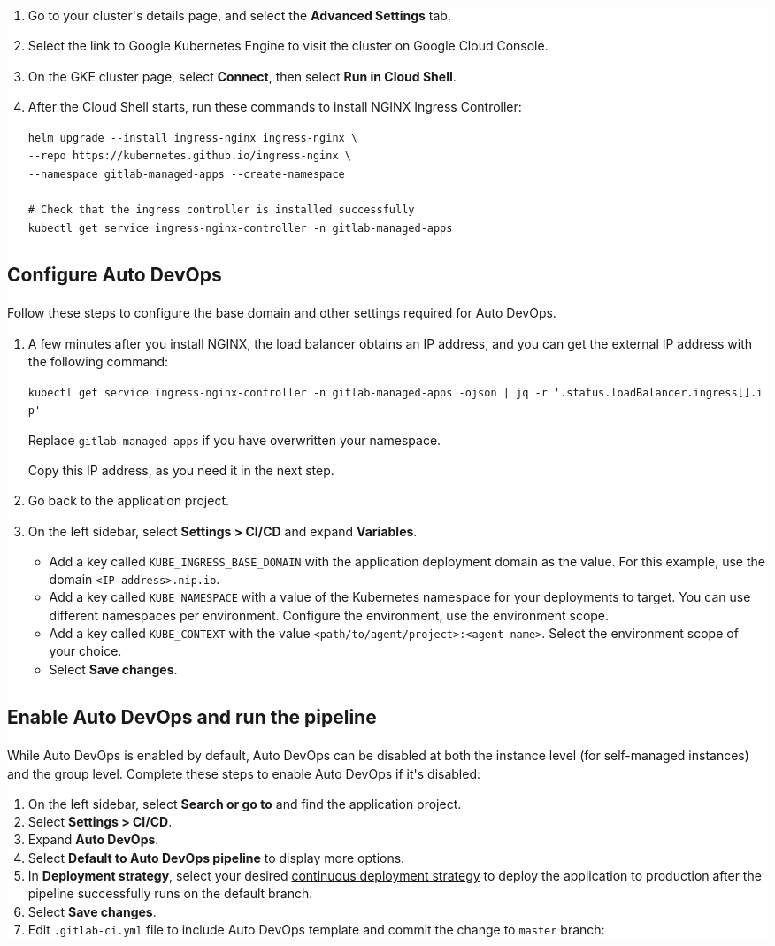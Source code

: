 1. Go to your cluster's details page, and select the **Advanced Settings** tab.
1. Select the link to Google Kubernetes Engine to visit the cluster on Google Cloud Console.
1. On the GKE cluster page, select **Connect**, then select **Run in Cloud Shell**.
1. After the Cloud Shell starts, run these commands to install NGINX Ingress Controller:

   ```shell
   helm upgrade --install ingress-nginx ingress-nginx \
   --repo https://kubernetes.github.io/ingress-nginx \
   --namespace gitlab-managed-apps --create-namespace

   # Check that the ingress controller is installed successfully
   kubectl get service ingress-nginx-controller -n gitlab-managed-apps
   ```

## Configure Auto DevOps

Follow these steps to configure the base domain and other settings required for Auto DevOps.

1. A few minutes after you install NGINX, the load balancer obtains an IP address, and you can
   get the external IP address with the following command:

   ```shell
   kubectl get service ingress-nginx-controller -n gitlab-managed-apps -ojson | jq -r '.status.loadBalancer.ingress[].ip'
   ```

   Replace `gitlab-managed-apps` if you have overwritten your namespace.

   Copy this IP address, as you need it in the next step.

1. Go back to the application project.
1. On the left sidebar, select **Settings > CI/CD** and expand **Variables**.
   - Add a key called `KUBE_INGRESS_BASE_DOMAIN` with the application deployment domain as the value. For this example, use the domain `<IP address>.nip.io`.
   - Add a key called `KUBE_NAMESPACE` with a value of the Kubernetes namespace for your deployments to target. You can use different namespaces per environment. Configure the environment, use the environment scope.
   - Add a key called `KUBE_CONTEXT` with the value `<path/to/agent/project>:<agent-name>`. Select the environment scope of your choice.
   - Select **Save changes**.

## Enable Auto DevOps and run the pipeline

While Auto DevOps is enabled by default, Auto DevOps can be disabled at both
the instance level (for self-managed instances) and the group level. Complete
these steps to enable Auto DevOps if it's disabled:

1. On the left sidebar, select **Search or go to** and find the application project.
1. Select **Settings > CI/CD**.
1. Expand **Auto DevOps**.
1. Select **Default to Auto DevOps pipeline** to display more options.
1. In **Deployment strategy**, select your desired [continuous deployment strategy](../requirements.md#auto-devops-deployment-strategy)
   to deploy the application to production after the pipeline successfully runs on the default branch.
1. Select **Save changes**.
1. Edit `.gitlab-ci.yml` file to include Auto DevOps template and commit the change to `master` branch:
